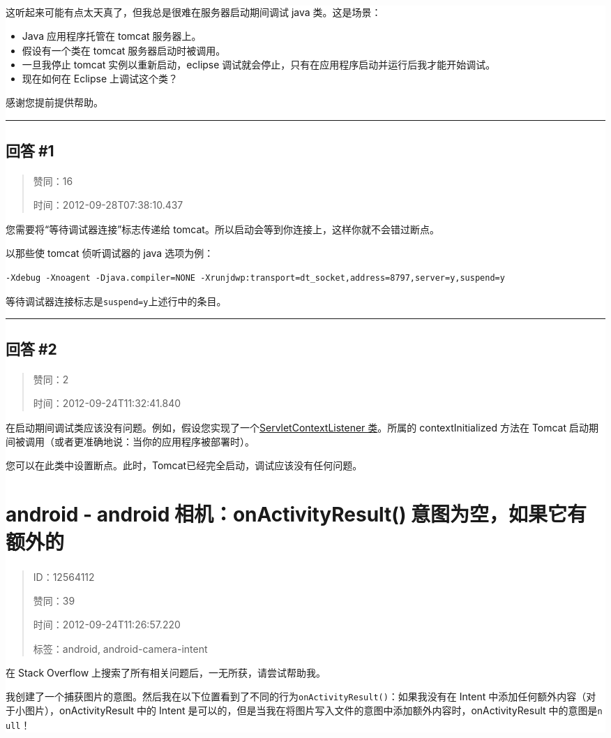 这听起来可能有点太天真了，但我总是很难在服务器启动期间调试 java 类。这是场景：

*   Java 应用程序托管在 tomcat 服务器上。
*   假设有一个类在 tomcat 服务器启动时被调用。
*   一旦我停止 tomcat 实例以重新启动，eclipse 调试就会停止，只有在应用程序启动并运行后我才能开始调试。
*   现在如何在 Eclipse 上调试这个类？

感谢您提前提供帮助。

* * *

## 回答 #1

> 赞同：16
> 
> 时间：2012-09-28T07:38:10.437

您需要将“等待调试器连接”标志传递给 tomcat。所以启动会等到你连接上，这样你就不会错过断点。

以那些使 tomcat 侦听调试器的 java 选项为例：

```
-Xdebug -Xnoagent -Djava.compiler=NONE -Xrunjdwp:transport=dt_socket,address=8797,server=y,suspend=y 
```

等待调试器连接标志是`suspend=y`上述行中的条目。

* * *

## 回答 #2

> 赞同：2
> 
> 时间：2012-09-24T11:32:41.840

在启动期间调试类应该没有问题。例如，假设您实现了一个[ServletContextListener 类](http://docs.oracle.com/javaee/6/api/javax/servlet/ServletContextListener.html)。所属的 contextInitialized 方法在 Tomcat 启动期间被调用（或者更准确地说：当你的应用程序被部署时）。

您可以在此类中设置断点。此时，Tomcat已经完全启动，调试应该没有任何问题。

# android - android 相机：onActivityResult() 意图为空，如果它有额外的

> ID：12564112
> 
> 赞同：39
> 
> 时间：2012-09-24T11:26:57.220
> 
> 标签：android, android-camera-intent

在 Stack Overflow 上搜索了所有相关问题后，一无所获，请尝试帮助我。

我创建了一个捕获图片的意图。然后我在以下位置看到了不同的行为`onActivityResult()`：如果我没有在 Intent 中添加任何额外内容（对于小图片），onActivityResult 中的 Intent 是可以的，但是当我在将图片写入文件的意图中添加额外内容时，onActivityResult 中的意图是`null`！
